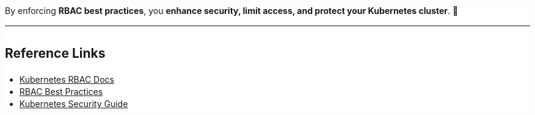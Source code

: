 By enforcing **RBAC best practices**, you **enhance security, limit access, and protect your Kubernetes cluster**. 🚀

***

## **Reference Links**

* [Kubernetes RBAC Docs](https://kubernetes.io/docs/reference/access-authn-authz/rbac/)
* [RBAC Best Practices](https://kubernetes.io/docs/concepts/security/rbac-good-practices/)
* [Kubernetes Security Guide](https://kubernetes.io/docs/concepts/security/overview/)
